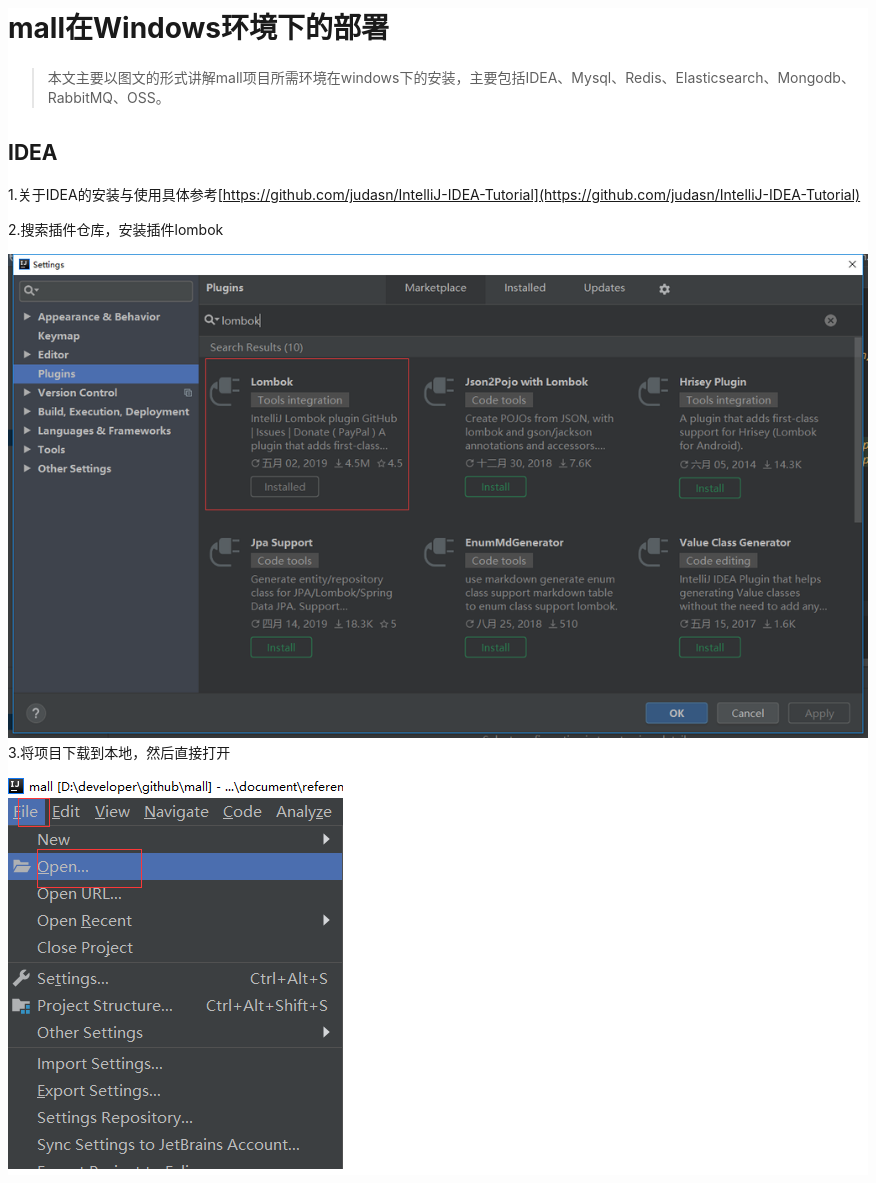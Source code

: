 # mall在Windows环境下的部署

> 本文主要以图文的形式讲解mall项目所需环境在windows下的安装，主要包括IDEA、Mysql、Redis、Elasticsearch、Mongodb、RabbitMQ、OSS。

## IDEA

1.关于IDEA的安装与使用具体参考[https://github.com/judasn/IntelliJ-IDEA-Tutorial](https://github.com/judasn/IntelliJ-IDEA-Tutorial)

2.搜索插件仓库，安装插件lombok

![展示图片](../images/arch_screen_101.png)
3.将项目下载到本地，然后直接打开

![展示图片](../images/arch_screen_102.png)
